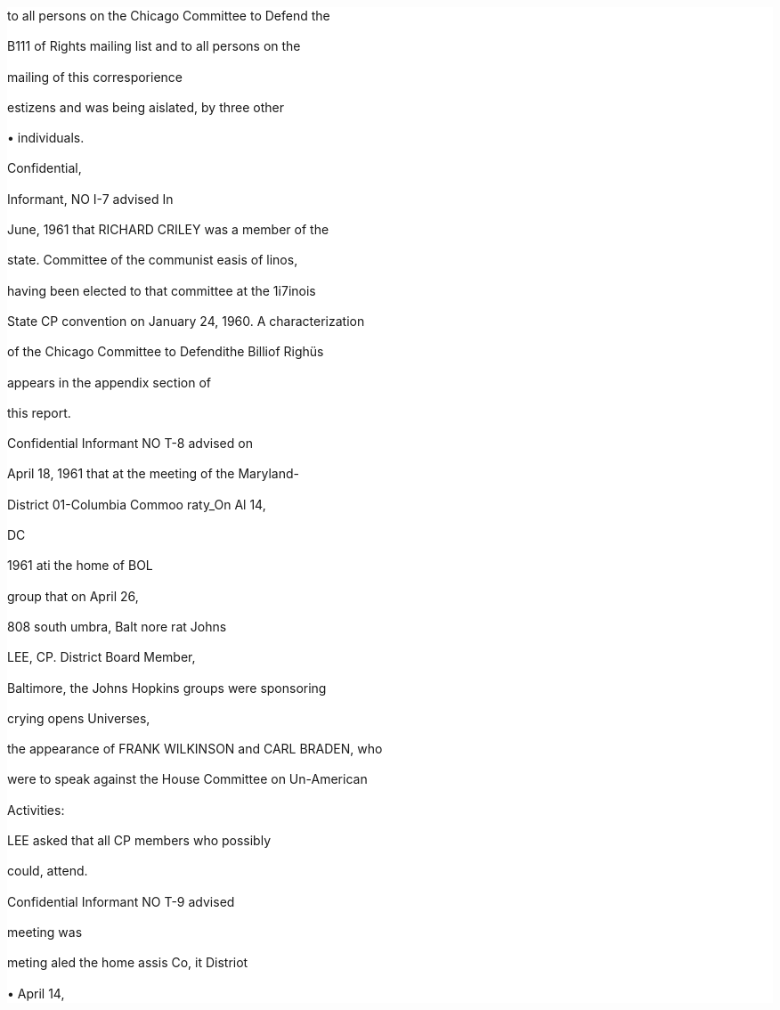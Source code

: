 to all persons on the Chicago Committee to Defend the

B111 of Rights mailing list and to all persons on the

mailing of this corresporience

estizens and was being aislated, by three other

• individuals.

Confidential,

Informant, NO I-7 advised In

June, 1961 that RICHARD CRILEY was a member of the

state. Committee of the communist easis of linos,

having been elected to that committee at the 1i7inois

State CP convention on January 24, 1960. A characterization

of the Chicago Committee to Defendithe Billiof Righüs

appears in the appendix section of

this report.

Confidential Informant NO T-8 advised on

April 18, 1961 that at the meeting of the Maryland-

District 01-Columbia Commoo raty_On Al 14,

DC

1961 ati the home of BOL

group that on April 26,

808 south umbra, Balt nore rat Johns

LEE, CP. District Board Member,

Baltimore, the Johns Hopkins groups were sponsoring

crying opens Universes,

the appearance of FRANK WILKINSON and CARL BRADEN, who

were to speak against the House Committee on Un-American

Activities:

LEE asked that all CP members who possibly

could, attend.

Confidential Informant NO T-9 advised

meeting was

meting aled the home assis Co, it Distriot

• April 14,
